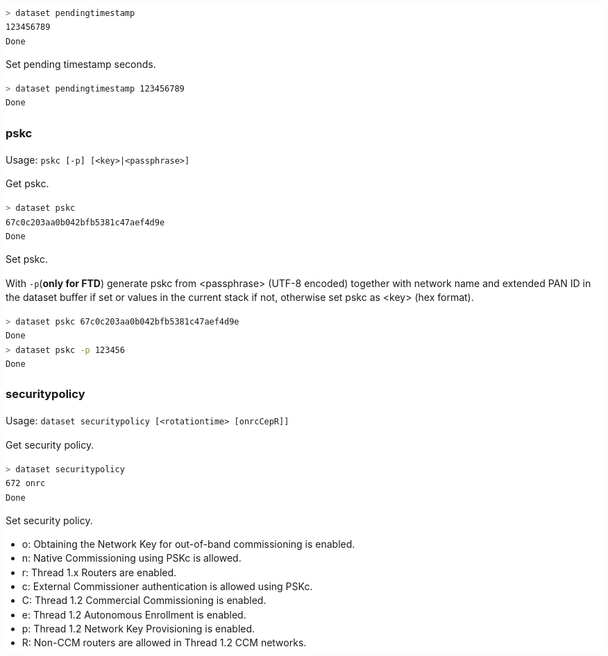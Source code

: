 ```bash
> dataset pendingtimestamp
123456789
Done
```

Set pending timestamp seconds.

```bash
> dataset pendingtimestamp 123456789
Done
```

### pskc

Usage: `pskc [-p] [<key>|<passphrase>]`

Get pskc.

```bash
> dataset pskc
67c0c203aa0b042bfb5381c47aef4d9e
Done
```

Set pskc.

With `-p`(**only for FTD**) generate pskc from \<passphrase\> (UTF-8 encoded) together with network name and extended PAN ID in the dataset buffer if set or values in the current stack if not, otherwise set pskc as \<key\> (hex format).

```bash
> dataset pskc 67c0c203aa0b042bfb5381c47aef4d9e
Done
> dataset pskc -p 123456
Done
```

### securitypolicy

Usage: `dataset securitypolicy [<rotationtime> [onrcCepR]]`

Get security policy.

```bash
> dataset securitypolicy
672 onrc
Done
```

Set security policy.

- o: Obtaining the Network Key for out-of-band commissioning is enabled.
- n: Native Commissioning using PSKc is allowed.
- r: Thread 1.x Routers are enabled.
- c: External Commissioner authentication is allowed using PSKc.
- C: Thread 1.2 Commercial Commissioning is enabled.
- e: Thread 1.2 Autonomous Enrollment is enabled.
- p: Thread 1.2 Network Key Provisioning is enabled.
- R: Non-CCM routers are allowed in Thread 1.2 CCM networks.
